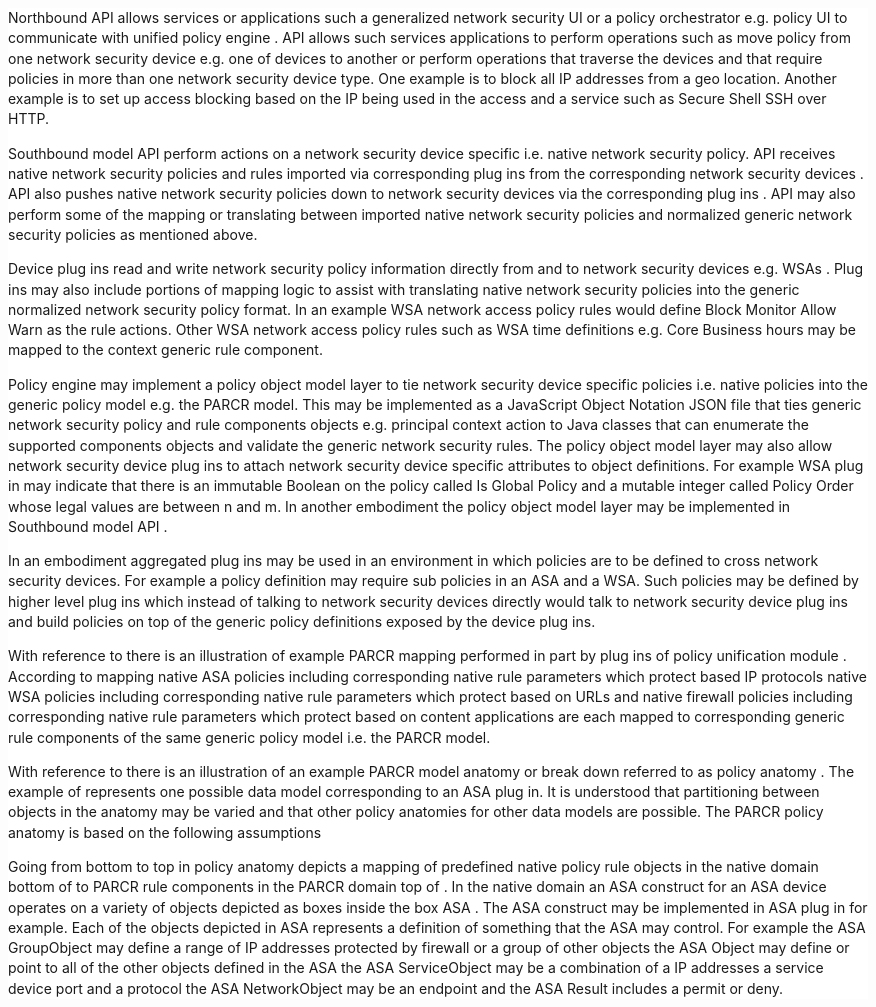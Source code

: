 Northbound API allows services or applications such a generalized network security UI or a policy orchestrator e.g. policy UI to communicate with unified policy engine . API allows such services applications to perform operations such as move policy from one network security device e.g. one of devices to another or perform operations that traverse the devices and that require policies in more than one network security device type. One example is to block all IP addresses from a geo location. Another example is to set up access blocking based on the IP being used in the access and a service such as Secure Shell SSH over HTTP.

Southbound model API perform actions on a network security device specific i.e. native network security policy. API receives native network security policies and rules imported via corresponding plug ins from the corresponding network security devices . API also pushes native network security policies down to network security devices via the corresponding plug ins . API may also perform some of the mapping or translating between imported native network security policies and normalized generic network security policies as mentioned above.

Device plug ins read and write network security policy information directly from and to network security devices e.g. WSAs . Plug ins may also include portions of mapping logic to assist with translating native network security policies into the generic normalized network security policy format. In an example WSA network access policy rules would define Block Monitor Allow Warn as the rule actions. Other WSA network access policy rules such as WSA time definitions e.g. Core Business hours may be mapped to the context generic rule component.

Policy engine may implement a policy object model layer to tie network security device specific policies i.e. native policies into the generic policy model e.g. the PARCR model. This may be implemented as a JavaScript Object Notation JSON file that ties generic network security policy and rule components objects e.g. principal context action to Java classes that can enumerate the supported components objects and validate the generic network security rules. The policy object model layer may also allow network security device plug ins to attach network security device specific attributes to object definitions. For example WSA plug in may indicate that there is an immutable Boolean on the policy called Is Global Policy and a mutable integer called Policy Order whose legal values are between n and m. In another embodiment the policy object model layer may be implemented in Southbound model API .

In an embodiment aggregated plug ins may be used in an environment in which policies are to be defined to cross network security devices. For example a policy definition may require sub policies in an ASA and a WSA. Such policies may be defined by higher level plug ins which instead of talking to network security devices directly would talk to network security device plug ins and build policies on top of the generic policy definitions exposed by the device plug ins.

With reference to there is an illustration of example PARCR mapping performed in part by plug ins of policy unification module . According to mapping native ASA policies including corresponding native rule parameters which protect based IP protocols native WSA policies including corresponding native rule parameters which protect based on URLs and native firewall policies including corresponding native rule parameters which protect based on content applications are each mapped to corresponding generic rule components of the same generic policy model i.e. the PARCR model.

With reference to there is an illustration of an example PARCR model anatomy or break down referred to as policy anatomy . The example of represents one possible data model corresponding to an ASA plug in. It is understood that partitioning between objects in the anatomy may be varied and that other policy anatomies for other data models are possible. The PARCR policy anatomy is based on the following assumptions 

Going from bottom to top in policy anatomy depicts a mapping of predefined native policy rule objects in the native domain bottom of to PARCR rule components in the PARCR domain top of . In the native domain an ASA construct for an ASA device operates on a variety of objects depicted as boxes inside the box ASA . The ASA construct may be implemented in ASA plug in for example. Each of the objects depicted in ASA represents a definition of something that the ASA may control. For example the ASA GroupObject may define a range of IP addresses protected by firewall or a group of other objects the ASA Object may define or point to all of the other objects defined in the ASA the ASA ServiceObject may be a combination of a IP addresses a service device port and a protocol the ASA NetworkObject may be an endpoint and the ASA Result includes a permit or deny.
